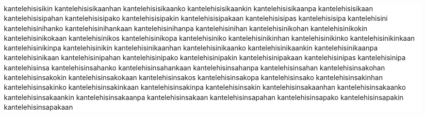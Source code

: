 kantelehisisikin
kantelehisisikaanhan
kantelehisisikaanko
kantelehisisikaankin
kantelehisisikaanpa
kantelehisisikaan
kantelehisisipahan
kantelehisisipako
kantelehisisipakin
kantelehisisipakaan
kantelehisisipas
kantelehisisipa
kantelehisini
kantelehisinihanko
kantelehisinihankaan
kantelehisinihanpa
kantelehisinihan
kantelehisinikohan
kantelehisinikokin
kantelehisinikokaan
kantelehisinikos
kantelehisinikopa
kantelehisiniko
kantelehisinikinhan
kantelehisinikinko
kantelehisinikinkaan
kantelehisinikinpa
kantelehisinikin
kantelehisinikaanhan
kantelehisinikaanko
kantelehisinikaankin
kantelehisinikaanpa
kantelehisinikaan
kantelehisinipahan
kantelehisinipako
kantelehisinipakin
kantelehisinipakaan
kantelehisinipas
kantelehisinipa
kantelehisinsa
kantelehisinsahanko
kantelehisinsahankaan
kantelehisinsahanpa
kantelehisinsahan
kantelehisinsakohan
kantelehisinsakokin
kantelehisinsakokaan
kantelehisinsakos
kantelehisinsakopa
kantelehisinsako
kantelehisinsakinhan
kantelehisinsakinko
kantelehisinsakinkaan
kantelehisinsakinpa
kantelehisinsakin
kantelehisinsakaanhan
kantelehisinsakaanko
kantelehisinsakaankin
kantelehisinsakaanpa
kantelehisinsakaan
kantelehisinsapahan
kantelehisinsapako
kantelehisinsapakin
kantelehisinsapakaan